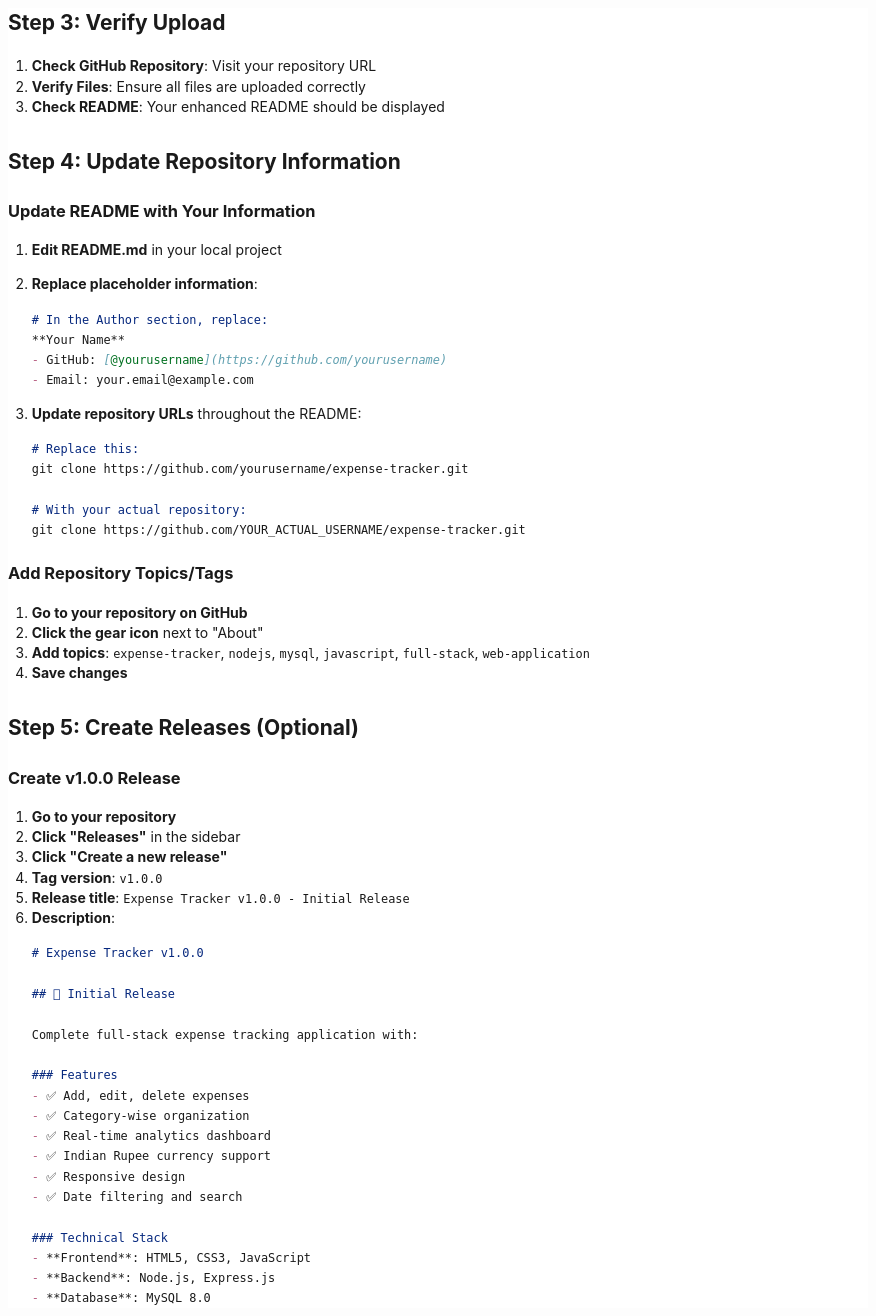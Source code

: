 ## Step 3: Verify Upload

1. **Check GitHub Repository**: Visit your repository URL
2. **Verify Files**: Ensure all files are uploaded correctly
3. **Check README**: Your enhanced README should be displayed

## Step 4: Update Repository Information

### Update README with Your Information
1. **Edit README.md** in your local project
2. **Replace placeholder information**:
   ```markdown
   # In the Author section, replace:
   **Your Name**
   - GitHub: [@yourusername](https://github.com/yourusername)
   - Email: your.email@example.com
   ```

3. **Update repository URLs** throughout the README:
   ```markdown
   # Replace this:
   git clone https://github.com/yourusername/expense-tracker.git
   
   # With your actual repository:
   git clone https://github.com/YOUR_ACTUAL_USERNAME/expense-tracker.git
   ```

### Add Repository Topics/Tags
1. **Go to your repository on GitHub**
2. **Click the gear icon** next to "About"
3. **Add topics**: `expense-tracker`, `nodejs`, `mysql`, `javascript`, `full-stack`, `web-application`
4. **Save changes**

## Step 5: Create Releases (Optional)

### Create v1.0.0 Release
1. **Go to your repository**
2. **Click "Releases"** in the sidebar
3. **Click "Create a new release"**
4. **Tag version**: `v1.0.0`
5. **Release title**: `Expense Tracker v1.0.0 - Initial Release`
6. **Description**:
   ```markdown
   # Expense Tracker v1.0.0
   
   ## 🎉 Initial Release
   
   Complete full-stack expense tracking application with:
   
   ### Features
   - ✅ Add, edit, delete expenses
   - ✅ Category-wise organization  
   - ✅ Real-time analytics dashboard
   - ✅ Indian Rupee currency support
   - ✅ Responsive design
   - ✅ Date filtering and search
   
   ### Technical Stack
   - **Frontend**: HTML5, CSS3, JavaScript
   - **Backend**: Node.js, Express.js
   - **Database**: MySQL 8.0
   ```